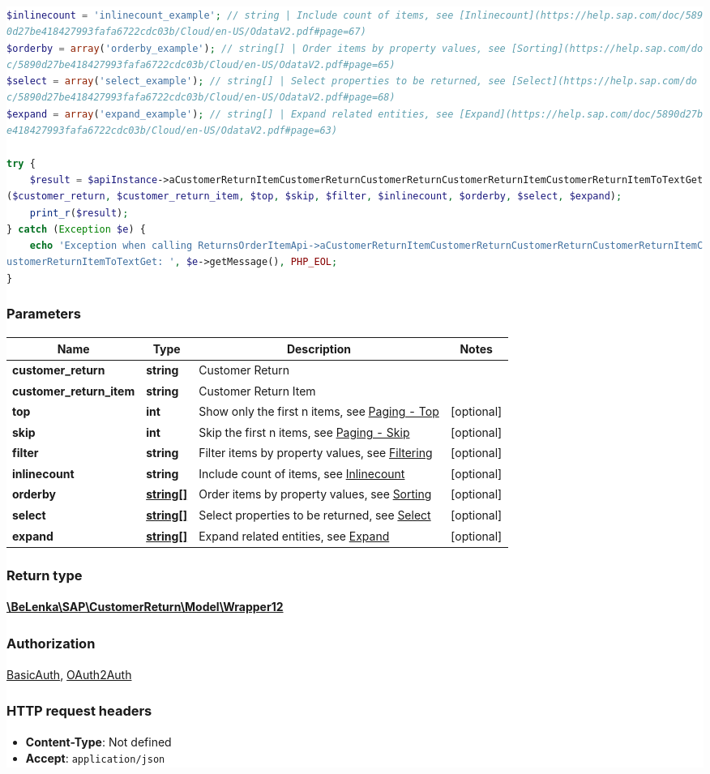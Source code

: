 ```php
$inlinecount = 'inlinecount_example'; // string | Include count of items, see [Inlinecount](https://help.sap.com/doc/5890d27be418427993fafa6722cdc03b/Cloud/en-US/OdataV2.pdf#page=67)
$orderby = array('orderby_example'); // string[] | Order items by property values, see [Sorting](https://help.sap.com/doc/5890d27be418427993fafa6722cdc03b/Cloud/en-US/OdataV2.pdf#page=65)
$select = array('select_example'); // string[] | Select properties to be returned, see [Select](https://help.sap.com/doc/5890d27be418427993fafa6722cdc03b/Cloud/en-US/OdataV2.pdf#page=68)
$expand = array('expand_example'); // string[] | Expand related entities, see [Expand](https://help.sap.com/doc/5890d27be418427993fafa6722cdc03b/Cloud/en-US/OdataV2.pdf#page=63)

try {
    $result = $apiInstance->aCustomerReturnItemCustomerReturnCustomerReturnCustomerReturnItemCustomerReturnItemToTextGet($customer_return, $customer_return_item, $top, $skip, $filter, $inlinecount, $orderby, $select, $expand);
    print_r($result);
} catch (Exception $e) {
    echo 'Exception when calling ReturnsOrderItemApi->aCustomerReturnItemCustomerReturnCustomerReturnCustomerReturnItemCustomerReturnItemToTextGet: ', $e->getMessage(), PHP_EOL;
}
```

### Parameters

| Name | Type | Description  | Notes |
| ------------- | ------------- | ------------- | ------------- |
| **customer_return** | **string**| Customer Return | |
| **customer_return_item** | **string**| Customer Return Item | |
| **top** | **int**| Show only the first n items, see [Paging - Top](https://help.sap.com/doc/5890d27be418427993fafa6722cdc03b/Cloud/en-US/OdataV2.pdf#page&#x3D;66) | [optional] |
| **skip** | **int**| Skip the first n items, see [Paging - Skip](https://help.sap.com/doc/5890d27be418427993fafa6722cdc03b/Cloud/en-US/OdataV2.pdf#page&#x3D;65) | [optional] |
| **filter** | **string**| Filter items by property values, see [Filtering](https://help.sap.com/doc/5890d27be418427993fafa6722cdc03b/Cloud/en-US/OdataV2.pdf#page&#x3D;64) | [optional] |
| **inlinecount** | **string**| Include count of items, see [Inlinecount](https://help.sap.com/doc/5890d27be418427993fafa6722cdc03b/Cloud/en-US/OdataV2.pdf#page&#x3D;67) | [optional] |
| **orderby** | [**string[]**](../Model/string.md)| Order items by property values, see [Sorting](https://help.sap.com/doc/5890d27be418427993fafa6722cdc03b/Cloud/en-US/OdataV2.pdf#page&#x3D;65) | [optional] |
| **select** | [**string[]**](../Model/string.md)| Select properties to be returned, see [Select](https://help.sap.com/doc/5890d27be418427993fafa6722cdc03b/Cloud/en-US/OdataV2.pdf#page&#x3D;68) | [optional] |
| **expand** | [**string[]**](../Model/string.md)| Expand related entities, see [Expand](https://help.sap.com/doc/5890d27be418427993fafa6722cdc03b/Cloud/en-US/OdataV2.pdf#page&#x3D;63) | [optional] |

### Return type

[**\BeLenka\SAP\CustomerReturn\Model\Wrapper12**](../Model/Wrapper12.md)

### Authorization

[BasicAuth](../../README.md#BasicAuth), [OAuth2Auth](../../README.md#OAuth2Auth)

### HTTP request headers

- **Content-Type**: Not defined
- **Accept**: `application/json`
